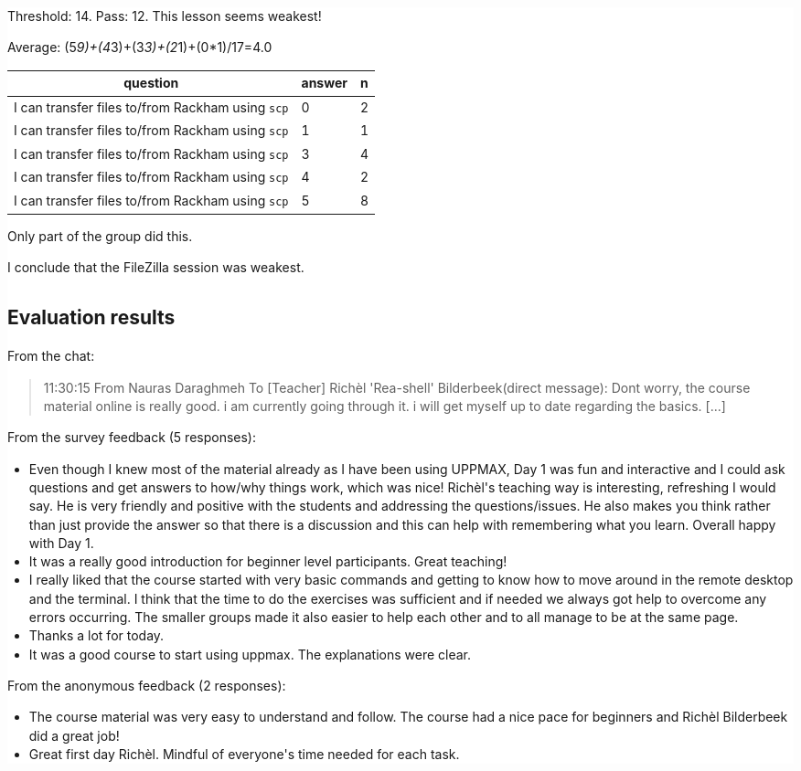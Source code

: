 Threshold: 14. Pass: 12. This lesson seems weakest!

Average: (5*9)+(4*3)+(3*3)+(2*1)+(0\*1)/17=4.0

| question                                         | answer | n   |
| ------------------------------------------------ | ------ | --- |
| I can transfer files to/from Rackham using `scp` | 0      | 2   |
| I can transfer files to/from Rackham using `scp` | 1      | 1   |
| I can transfer files to/from Rackham using `scp` | 3      | 4   |
| I can transfer files to/from Rackham using `scp` | 4      | 2   |
| I can transfer files to/from Rackham using `scp` | 5      | 8   |

Only part of the group did this.

I conclude that the FileZilla session was weakest.

## Evaluation results

From the chat:

> 11:30:15 From Nauras Daraghmeh To
> [Teacher] Richèl 'Rea-shell' Bilderbeek(direct message):
> Dont worry, the course material online is really good.
> i am currently going through it.
> i will get myself up to date regarding the basics. [...]

From the survey feedback (5 responses):

- Even though I knew most of the material already as I have been using UPPMAX,
  Day 1 was fun and interactive and I could ask questions and get answers to
  how/why things work, which was nice! Richèl's teaching way is interesting,
  refreshing I would say. He is very friendly and positive with the students
  and addressing the questions/issues. He also makes you think rather than just
  provide the answer so that there is a discussion and this can help with
  remembering what you learn. Overall happy with Day 1.
- It was a really good introduction for beginner level participants.
  Great teaching!
- I really liked that the course started with very basic commands and getting
  to know how to move around in the remote desktop and the terminal.
  I think that the time to do the exercises was sufficient and if needed we
  always got help to overcome any errors occurring. The smaller groups made it
  also easier to help each other and to all manage to be at the same page.
- Thanks a lot for today.
- It was a good course to start using uppmax. The explanations were clear.

From the anonymous feedback (2 responses):

- The course material was very easy to understand and follow.
  The course had a nice pace for beginners
  and Richèl Bilderbeek did a great job!
- Great first day Richèl. Mindful of everyone's time needed for each task.

